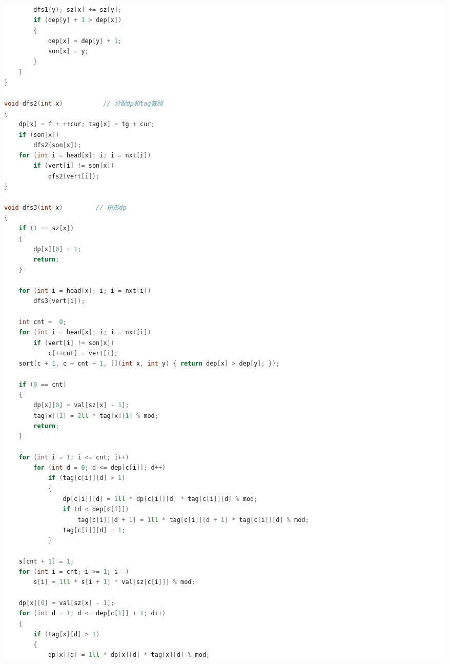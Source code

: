 ```cpp
		dfs1(y); sz[x] += sz[y];
		if (dep[y] + 1 > dep[x])
		{
			dep[x] = dep[y] + 1;
			son[x] = y;
		}
	}
}

void dfs2(int x)           // 分配dp和tag数组 
{
	dp[x] = f + ++cur; tag[x] = tg + cur;
	if (son[x])
		dfs2(son[x]);
	for (int i = head[x]; i; i = nxt[i])
		if (vert[i] != son[x])
			dfs2(vert[i]);
}

void dfs3(int x)         // 树形dp 
{
	if (1 == sz[x])
	{
		dp[x][0] = 1;
		return;
	}
	
	for (int i = head[x]; i; i = nxt[i])
		dfs3(vert[i]);
	
	int cnt =  0;
	for (int i = head[x]; i; i = nxt[i])
		if (vert[i] != son[x])
			c[++cnt] = vert[i];
	sort(c + 1, c + cnt + 1, [](int x, int y) { return dep[x] > dep[y]; });
	
	if (0 == cnt)
	{
		dp[x][0] = val[sz[x] - 1];
		tag[x][1] = 2ll * tag[x][1] % mod;
		return;
	}
	
	for (int i = 1; i <= cnt; i++)
		for (int d = 0; d <= dep[c[i]]; d++)
			if (tag[c[i]][d] > 1)
			{
				dp[c[i]][d] = 1ll * dp[c[i]][d] * tag[c[i]][d] % mod;
				if (d < dep[c[i]])
					tag[c[i]][d + 1] = 1ll * tag[c[i]][d + 1] * tag[c[i]][d] % mod;
				tag[c[i]][d] = 1;
			}
	
	s[cnt + 1] = 1;
	for (int i = cnt; i >= 1; i--)
		s[i] = 1ll * s[i + 1] * val[sz[c[i]]] % mod;
	
	dp[x][0] = val[sz[x] - 1];
	for (int d = 1; d <= dep[c[1]] + 1; d++)
	{
		if (tag[x][d] > 1)
		{
			dp[x][d] = 1ll * dp[x][d] * tag[x][d] % mod;
```

[problemUrl]: https://atcoder.jp/contests/arc086/tasks/arc086_c